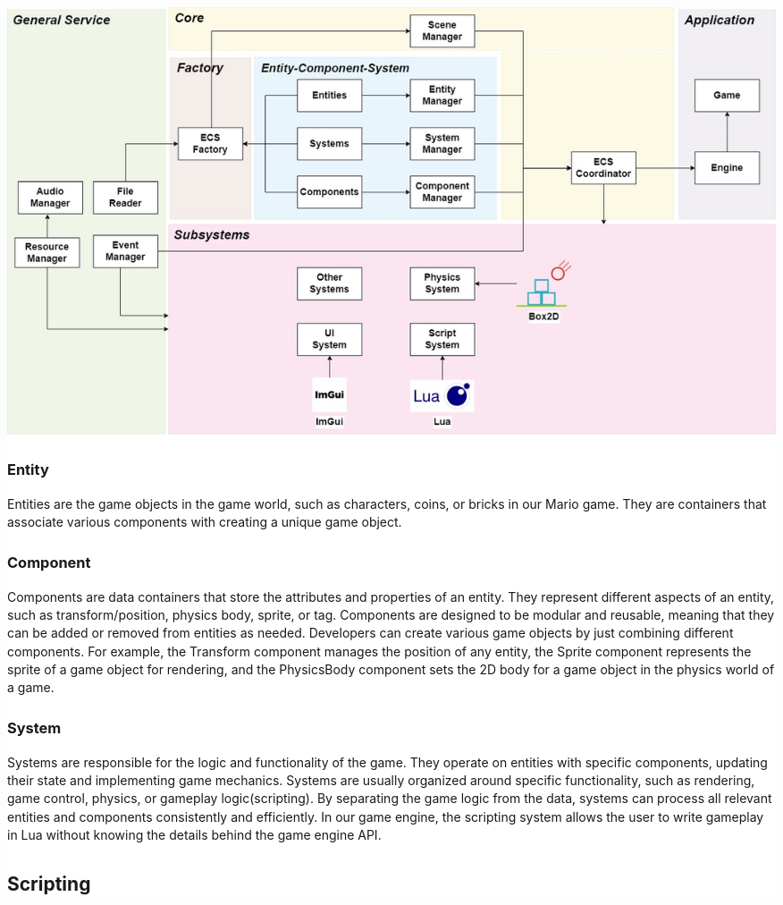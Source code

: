 ![image](https://github.com/Rarvision/CPP_Lua_Custom-Game-Engine/blob/main/media/engine_architecture.png?raw=true)

### Entity

Entities are the game objects in the game world, such as characters, coins, or bricks in our Mario game. They are containers that associate various components with creating a unique game object.

### Component

Components are data containers that store the attributes and properties of an entity. They represent different aspects of an entity, such as transform/position, physics body, sprite, or tag. Components are designed to be modular and reusable, meaning that they can be added or removed from entities as needed. Developers can create various game objects by just combining different components. For example, the Transform component manages the position of any entity, the Sprite component represents the sprite of a game object for rendering, and the PhysicsBody component sets the 2D body for a game object in the physics world of a game.

### System

Systems are responsible for the logic and functionality of the game. They operate on entities with specific components, updating their state and implementing game mechanics. Systems are usually organized around specific functionality, such as rendering, game control, physics, or gameplay logic(scripting). By separating the game logic from the data, systems can process all relevant entities and components consistently and efficiently. In our game engine, the scripting system allows the user to write gameplay in Lua without knowing the details behind the game engine API.

## Scripting
